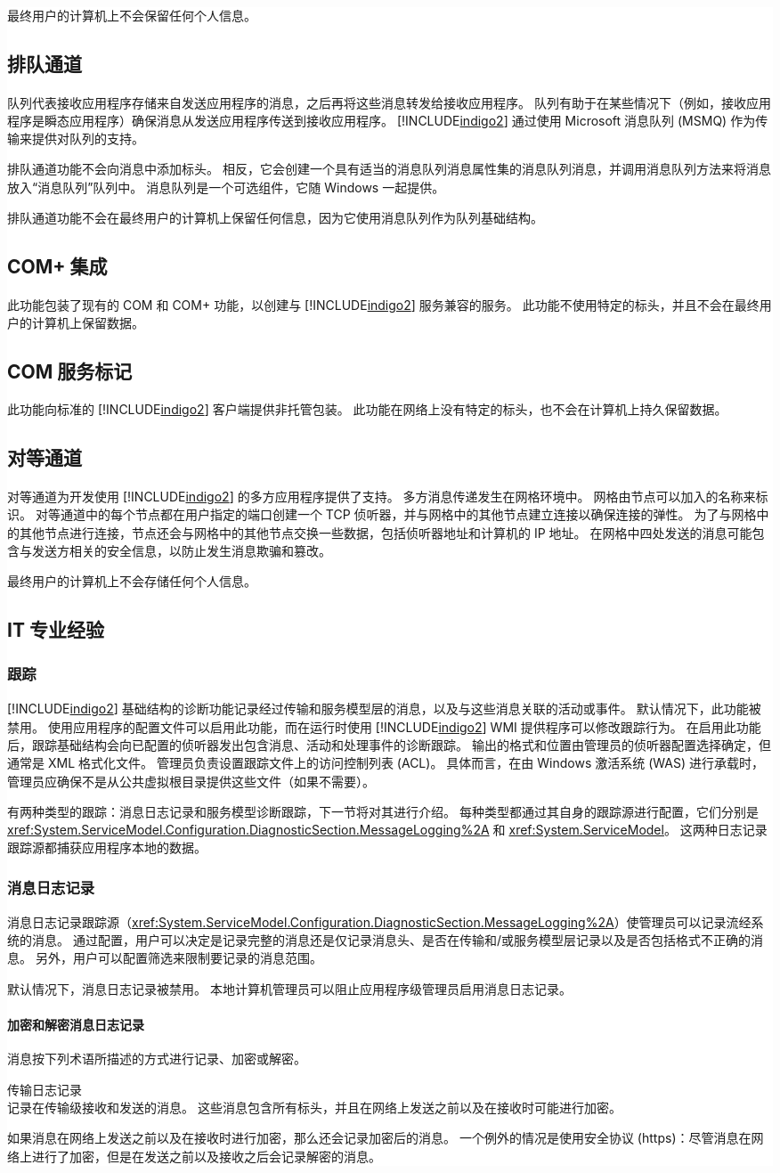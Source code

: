  最终用户的计算机上不会保留任何个人信息。  
  
## 排队通道  
 队列代表接收应用程序存储来自发送应用程序的消息，之后再将这些消息转发给接收应用程序。  队列有助于在某些情况下（例如，接收应用程序是瞬态应用程序）确保消息从发送应用程序传送到接收应用程序。  [!INCLUDE[indigo2](../../../includes/indigo2-md.md)] 通过使用 Microsoft 消息队列 \(MSMQ\) 作为传输来提供对队列的支持。  
  
 排队通道功能不会向消息中添加标头。  相反，它会创建一个具有适当的消息队列消息属性集的消息队列消息，并调用消息队列方法来将消息放入“消息队列”队列中。  消息队列是一个可选组件，它随 Windows 一起提供。  
  
 排队通道功能不会在最终用户的计算机上保留任何信息，因为它使用消息队列作为队列基础结构。  
  
## COM\+ 集成  
 此功能包装了现有的 COM 和 COM\+ 功能，以创建与 [!INCLUDE[indigo2](../../../includes/indigo2-md.md)] 服务兼容的服务。  此功能不使用特定的标头，并且不会在最终用户的计算机上保留数据。  
  
## COM 服务标记  
 此功能向标准的 [!INCLUDE[indigo2](../../../includes/indigo2-md.md)] 客户端提供非托管包装。  此功能在网络上没有特定的标头，也不会在计算机上持久保留数据。  
  
## 对等通道  
 对等通道为开发使用 [!INCLUDE[indigo2](../../../includes/indigo2-md.md)] 的多方应用程序提供了支持。  多方消息传递发生在网格环境中。  网格由节点可以加入的名称来标识。  对等通道中的每个节点都在用户指定的端口创建一个 TCP 侦听器，并与网格中的其他节点建立连接以确保连接的弹性。  为了与网格中的其他节点进行连接，节点还会与网格中的其他节点交换一些数据，包括侦听器地址和计算机的 IP 地址。  在网格中四处发送的消息可能包含与发送方相关的安全信息，以防止发生消息欺骗和篡改。  
  
 最终用户的计算机上不会存储任何个人信息。  
  
## IT 专业经验  
  
### 跟踪  
 [!INCLUDE[indigo2](../../../includes/indigo2-md.md)] 基础结构的诊断功能记录经过传输和服务模型层的消息，以及与这些消息关联的活动或事件。  默认情况下，此功能被禁用。  使用应用程序的配置文件可以启用此功能，而在运行时使用 [!INCLUDE[indigo2](../../../includes/indigo2-md.md)] WMI 提供程序可以修改跟踪行为。  在启用此功能后，跟踪基础结构会向已配置的侦听器发出包含消息、活动和处理事件的诊断跟踪。  输出的格式和位置由管理员的侦听器配置选择确定，但通常是 XML 格式化文件。  管理员负责设置跟踪文件上的访问控制列表 \(ACL\)。  具体而言，在由 Windows 激活系统 \(WAS\) 进行承载时，管理员应确保不是从公共虚拟根目录提供这些文件（如果不需要）。  
  
 有两种类型的跟踪：消息日志记录和服务模型诊断跟踪，下一节将对其进行介绍。  每种类型都通过其自身的跟踪源进行配置，它们分别是 <xref:System.ServiceModel.Configuration.DiagnosticSection.MessageLogging%2A> 和 <xref:System.ServiceModel>。  这两种日志记录跟踪源都捕获应用程序本地的数据。  
  
### 消息日志记录  
 消息日志记录跟踪源（<xref:System.ServiceModel.Configuration.DiagnosticSection.MessageLogging%2A>）使管理员可以记录流经系统的消息。  通过配置，用户可以决定是记录完整的消息还是仅记录消息头、是否在传输和\/或服务模型层记录以及是否包括格式不正确的消息。  另外，用户可以配置筛选来限制要记录的消息范围。  
  
 默认情况下，消息日志记录被禁用。  本地计算机管理员可以阻止应用程序级管理员启用消息日志记录。  
  
#### 加密和解密消息日志记录  
 消息按下列术语所描述的方式进行记录、加密或解密。  
  
 传输日志记录  
 记录在传输级接收和发送的消息。  这些消息包含所有标头，并且在网络上发送之前以及在接收时可能进行加密。  
  
 如果消息在网络上发送之前以及在接收时进行加密，那么还会记录加密后的消息。  一个例外的情况是使用安全协议 \(https\)：尽管消息在网络上进行了加密，但是在发送之前以及接收之后会记录解密的消息。  
  